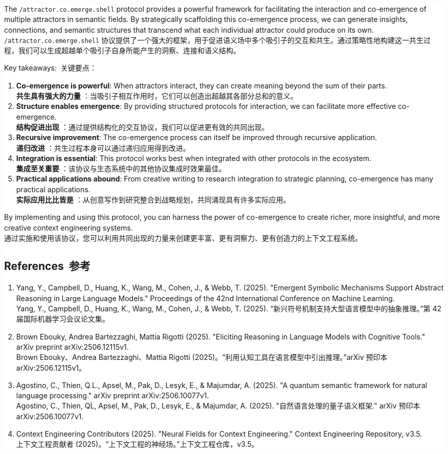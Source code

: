 [](https://github.com/KashiwaByte/Context-Engineering-Chinese-Bilingual/blob/main/Chinese-Bilingual/60_protocols/shells/attractor.co.emerge.shell.md#11-conclusion)

The `/attractor.co.emerge.shell` protocol provides a powerful framework for facilitating the interaction and co-emergence of multiple attractors in semantic fields. By strategically scaffolding this co-emergence process, we can generate insights, connections, and semantic structures that transcend what each individual attractor could produce on its own.  
`/attractor.co.emerge.shell` 协议提供了一个强大的框架，用于促进语义场中多个吸引子的交互和共生。通过策略性地构建这一共生过程，我们可以生成超越单个吸引子自身所能产生的洞察、连接和语义结构。

Key takeaways:  关键要点：

1. **Co-emergence is powerful**: When attractors interact, they can create meaning beyond the sum of their parts.  
    **共生具有强大的力量** ：当吸引子相互作用时，它们可以创造出超越其各部分总和的意义。
2. **Structure enables emergence**: By providing structured protocols for interaction, we can facilitate more effective co-emergence.  
    **结构促进出现** ：通过提供结构化的交互协议，我们可以促进更有效的共同出现。
3. **Recursive improvement**: The co-emergence process can itself be improved through recursive application.  
    **递归改进** ：共生过程本身可以通过递归应用得到改进。
4. **Integration is essential**: This protocol works best when integrated with other protocols in the ecosystem.  
    **集成至关重要** ：该协议与生态系统中的其他协议集成时效果最佳。
5. **Practical applications abound**: From creative writing to research integration to strategic planning, co-emergence has many practical applications.  
    **实际应用比比皆是** ：从创意写作到研究整合到战略规划，共同涌现具有许多实际应用。

By implementing and using this protocol, you can harness the power of co-emergence to create richer, more insightful, and more creative context engineering systems.  
通过实施和使用该协议，您可以利用共同出现的力量来创建更丰富、更有洞察力、更有创造力的上下文工程系统。

## References  参考

[](https://github.com/KashiwaByte/Context-Engineering-Chinese-Bilingual/blob/main/Chinese-Bilingual/60_protocols/shells/attractor.co.emerge.shell.md#references)

1. Yang, Y., Campbell, D., Huang, K., Wang, M., Cohen, J., & Webb, T. (2025). "Emergent Symbolic Mechanisms Support Abstract Reasoning in Large Language Models." Proceedings of the 42nd International Conference on Machine Learning.  
    Yang, Y., Campbell, D., Huang, K., Wang, M., Cohen, J., & Webb, T. (2025). “新兴符号机制支持大型语言模型中的抽象推理。”第 42 届国际机器学习会议论文集。
    
2. Brown Ebouky, Andrea Bartezzaghi, Mattia Rigotti (2025). "Eliciting Reasoning in Language Models with Cognitive Tools." arXiv preprint arXiv:2506.12115v1.  
    Brown Ebouky、Andrea Bartezzaghi、Mattia Rigotti (2025)。“利用认知工具在语言模型中引出推理。”arXiv 预印本 arXiv:2506.12115v1。
    
3. Agostino, C., Thien, Q.L., Apsel, M., Pak, D., Lesyk, E., & Majumdar, A. (2025). "A quantum semantic framework for natural language processing." arXiv preprint arXiv:2506.10077v1.  
    Agostino, C., Thien, QL, Apsel, M., Pak, D., Lesyk, E., & Majumdar, A. (2025). "自然语言处理的量子语义框架." arXiv 预印本 arXiv:2506.10077v1.
    
4. Context Engineering Contributors (2025). "Neural Fields for Context Engineering." Context Engineering Repository, v3.5.  
    上下文工程贡献者 (2025)。“上下文工程的神经场。”上下文工程仓库，v3.5。
    